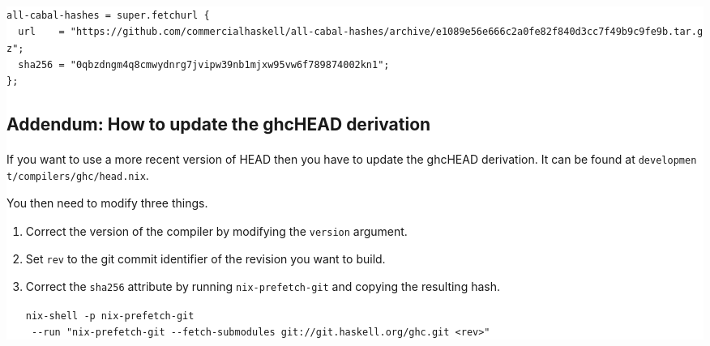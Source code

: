```
all-cabal-hashes = super.fetchurl {
  url    = "https://github.com/commercialhaskell/all-cabal-hashes/archive/e1089e56e666c2a0fe82f840d3cc7f49b9c9fe9b.tar.gz";
  sha256 = "0qbzdngm4q8cmwydnrg7jvipw39nb1mjxw95vw6f789874002kn1";
};
```

## Addendum: How to update the ghcHEAD derivation

If you want to use a more recent version of HEAD then you have to update
the ghcHEAD derivation. It can be found at `development/compilers/ghc/head.nix`.

You then need to modify three things.

1. Correct the version of the compiler by modifying the `version` argument.
2. Set `rev` to the git commit identifier of the revision you want to build.
3. Correct the `sha256` attribute by running `nix-prefetch-git` and copying the
   resulting hash.

    ```
    nix-shell -p nix-prefetch-git
     --run "nix-prefetch-git --fetch-submodules git://git.haskell.org/ghc.git <rev>"
    ```


